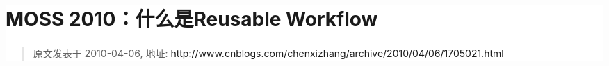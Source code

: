 # MOSS 2010：什么是Reusable Workflow 
> 原文发表于 2010-04-06, 地址: http://www.cnblogs.com/chenxizhang/archive/2010/04/06/1705021.html 

